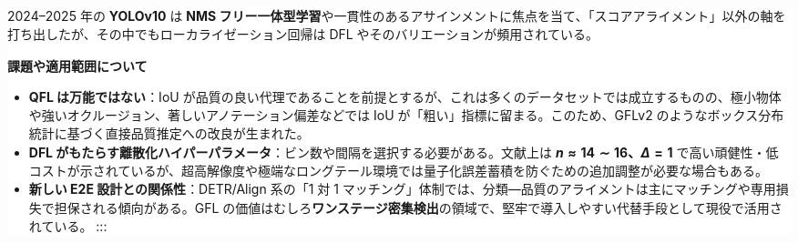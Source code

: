 2024–2025 年の **YOLOv10** は **NMS フリー一体型学習**や一貫性のあるアサインメントに焦点を当て、「スコアアライメント」以外の軸を打ち出したが、その中でもローカライゼーション回帰は DFL やそのバリエーションが頻用されている。

**課題や適用範囲について**

- **QFL は万能ではない**：IoU が品質の良い代理であることを前提とするが、これは多くのデータセットでは成立するものの、極小物体や強いオクルージョン、著しいアノテーション偏差などでは IoU が「粗い」指標に留まる。このため、GFLv2 のようなボックス分布統計に基づく直接品質推定への改良が生まれた。
- **DFL がもたらす離散化ハイパーパラメータ**：ビン数や間隔を選択する必要がある。文献上は **$n\approx14\sim16$、$\Delta=1$** で高い頑健性・低コストが示されているが、超高解像度や極端なロングテール環境では量子化誤差蓄積を防ぐための追加調整が必要な場合もある。
- **新しい E2E 設計との関係性**：DETR/Align 系の「1 対 1 マッチング」体制では、分類—品質のアライメントは主にマッチングや専用損失で担保される傾向がある。GFL の価値はむしろ**ワンステージ密集検出**の領域で、堅牢で導入しやすい代替手段として現役で活用されている。
  :::
